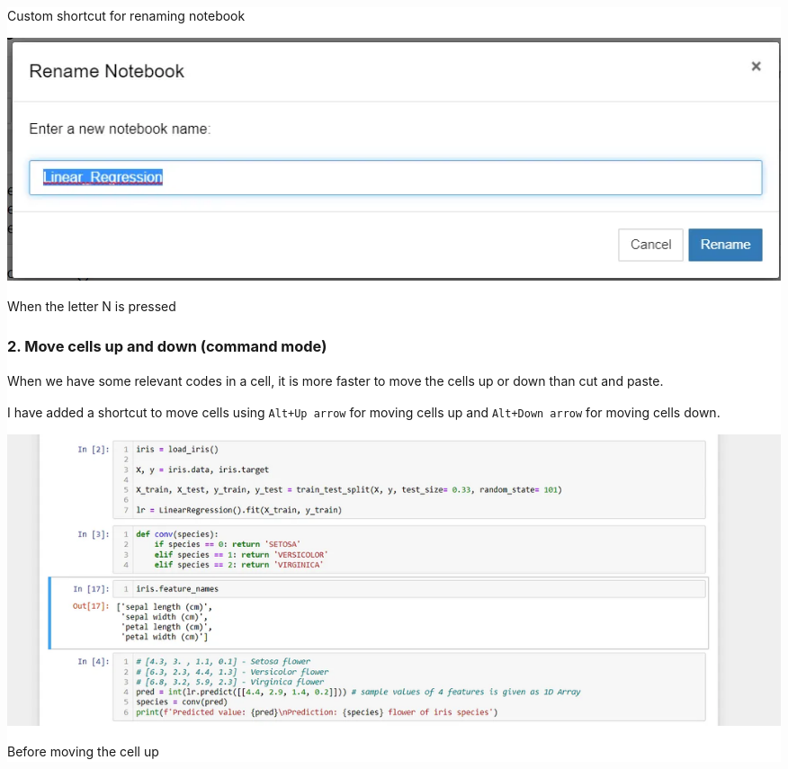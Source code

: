 Custom shortcut for renaming notebook

![When the letter N is pressed](When%20the%20letter%20N%20is%20pressed.webp)

When the letter N is pressed

### 2. Move cells up and down (command mode)

When we have some relevant codes in a cell, it is more faster to move the cells up or down than cut and paste.

I have added a shortcut to move cells using `Alt+Up arrow` for moving cells up and `Alt+Down arrow` for moving cells down.

![Before moving the cell up](Before%20moving%20the%20cell%20up.webp)

Before moving the cell up
